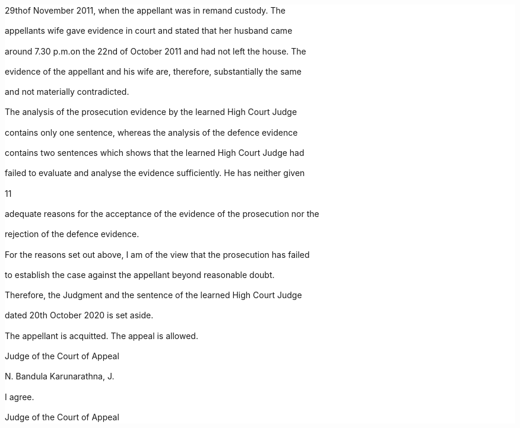 29thof November 2011, when the appellant was in remand custody. The

appellants wife gave evidence in court and stated that her husband came

around 7.30 p.m.on the 22nd of October 2011 and had not left the house. The

evidence of the appellant and his wife are, therefore, substantially the same

and not materially contradicted.

The analysis of the prosecution evidence by the learned High Court Judge

contains only one sentence, whereas the analysis of the defence evidence

contains two sentences which shows that the learned High Court Judge had

failed to evaluate and analyse the evidence sufficiently. He has neither given

11

adequate reasons for the acceptance of the evidence of the prosecution nor the

rejection of the defence evidence.

For the reasons set out above, I am of the view that the prosecution has failed

to establish the case against the appellant beyond reasonable doubt.

Therefore, the Judgment and the sentence of the learned High Court Judge

dated 20th October 2020 is set aside.

The appellant is acquitted. The appeal is allowed.

Judge of the Court of Appeal

N. Bandula Karunarathna, J.

I agree.

Judge of the Court of Appeal